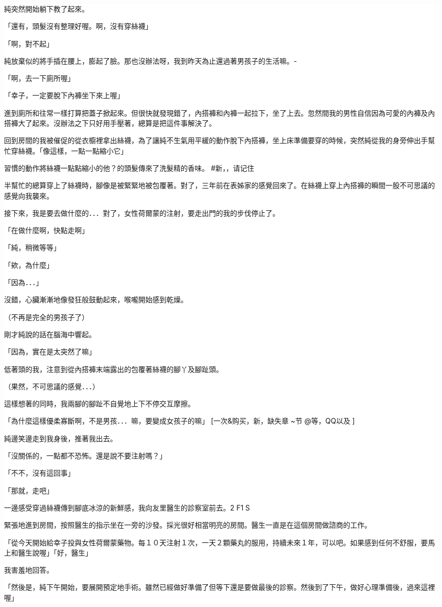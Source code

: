 純突然開始躺下教了起來。

「還有，頭髮沒有整理好喔。啊，沒有穿絲襪」

「啊，對不起」

純放棄似的將手插在腰上，膨起了臉。那也沒辦法呀，我到昨天為止還過著男孩子的生活嘛。-

「啊，去一下廁所喔」

「幸子，一定要脫下內褲坐下來上喔」

進到廁所和往常一樣打算把蓋子掀起來。但很快就發現錯了，內搭褲和內褲一起拉下，坐了上去。忽然間我的男性自信因為可愛的內褲及內搭褲大了起來。沒辦法之下只好用手壓著，總算是把這件事解決了。

回到房間的我被催促的從衣櫥裡拿出絲襪，為了讓純不生氣用平緩的動作脫下內搭褲，坐上床準備要穿的時候，突然純從我的身旁伸出手幫忙穿絲襪。「像這樣，一點一點縮小它」

習慣的動作將絲襪一點點縮小的他？的頭髮傳來了洗髮精的香味。
 #新，，请记住

半幫忙的總算穿上了絲襪時，腳像是被緊緊地被包覆著。對了，三年前在表姊家的感覺回來了。在絲襪上穿上內搭褲的瞬間一股不可思議的感覺向我襲來。

接下來，我是要去做什麼的．．．對了，女性荷爾蒙的注射，要走出門的我的步伐停止了。

「在做什麼啊，快點走啊」

「純，稍微等等」

「欸，為什麼」

「因為．．．」

沒錯，心臟漸漸地像發狂般鼓動起來，喉嚨開始感到乾燥。

（不再是完全的男孩子了）

剛才純說的話在腦海中響起。

「因為，實在是太突然了嘛」

低著頭的我，注意到從內搭褲末端露出的包覆著絲襪的腳丫及腳趾頭。

（果然，不可思議的感覺．．．）

這樣想著的同時，我兩腳的腳趾不自覺地上下不停交互摩擦。

「為什麼這樣優柔寡斷啊，不是男孩．．．嘛，要變成女孩子的嘛」 [一次&购买，新，缺失章 ~节 @等，QQ以及 ]

純邊笑邊走到我身後，推著我出去。

「沒關係的，一點都不恐怖。還是說不要注射嗎？」

「不不，沒有這回事」

「那就，走吧」

一邊感受穿過絲襪傳到腳底冰涼的新鮮感，我向友里醫生的診察室前去。2 F1 S

緊張地進到房間，按照醫生的指示坐在一旁的沙發。採光很好相當明亮的房間。醫生一直是在這個房間做諮商的工作。

「從今天開始給幸子投與女性荷爾蒙藥物。每１０天注射１次，一天２顆藥丸的服用，持續未來１年，可以吧。如果感到任何不舒服，要馬上和醫生說喔」「好，醫生」

我害羞地回答。

「然後是，純下午開始，要展開預定地手術。雖然已經做好準備了但等下還是要做最後的診察。然後到了下午，做好心理準備後，過來這裡喔」
